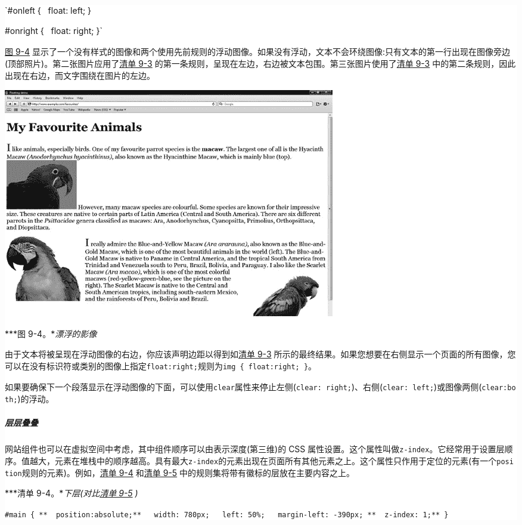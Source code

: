 `#onleft {
  float: left;
}

#onright {
  float: right;
}`

[图 9-4](#fig_9_4) 显示了一个没有样式的图像和两个使用先前规则的浮动图像。如果没有浮动，文本不会环绕图像:只有文本的第一行出现在图像旁边(顶部照片)。第二张图片应用了[清单 9-3](#list_9_3) 的第一条规则，呈现在左边，右边被文本包围。第三张图片使用了[清单 9-3](#list_9_3) 中的第二条规则，因此出现在右边，而文字围绕在图片的左边。

![images](img/0904.jpg)

***图 9-4。**漂浮的影像*

由于文本将被呈现在浮动图像的右边，你应该声明边距以得到如[清单 9-3](#list_9_3) 所示的最终结果。如果您想要在右侧显示一个页面的所有图像，您可以在没有标识符或类别的图像上指定`float:right;`规则为`img { float:right; }`。

如果要确保下一个段落显示在浮动图像的下面，可以使用`clear`属性来停止左侧(`clear: right;`)、右侧(`clear: left;`)或图像两侧(`clear:both;`)的浮动。

##### 层层叠叠

网站组件也可以在虚拟空间中考虑，其中组件顺序可以由表示深度(第三维)的 CSS 属性设置。这个属性叫做`z-index`。它经常用于设置层顺序。值越大，元素在堆栈中的顺序越高。具有最大`z-index`的元素出现在页面所有其他元素之上。这个属性只作用于定位的元素(有一个`position`规则的元素)。例如，[清单 9-4](#list_9_4) 和[清单 9-5](#list_9_5) 中的规则集将带有徽标的层放在主要内容之上。

***清单 9-4。**下层(对比[清单 9-5](#list_9_5) )*

`#main {
**  position:absolute;**
  width: 780px;
  left: 50%;
  margin-left: -390px;
**  z-index: 1;**
}`
